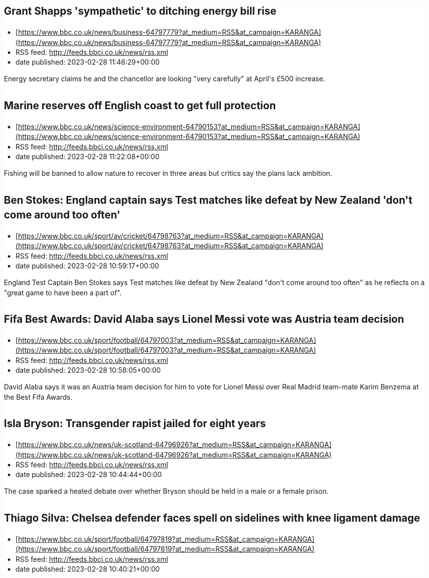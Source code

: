 ## Grant Shapps 'sympathetic' to ditching energy bill rise
 - [https://www.bbc.co.uk/news/business-64797779?at_medium=RSS&at_campaign=KARANGA](https://www.bbc.co.uk/news/business-64797779?at_medium=RSS&at_campaign=KARANGA)
 - RSS feed: http://feeds.bbci.co.uk/news/rss.xml
 - date published: 2023-02-28 11:46:29+00:00

Energy secretary claims he and the chancellor are looking "very carefully" at April's £500 increase.

## Marine reserves off English coast to get full protection
 - [https://www.bbc.co.uk/news/science-environment-64790153?at_medium=RSS&at_campaign=KARANGA](https://www.bbc.co.uk/news/science-environment-64790153?at_medium=RSS&at_campaign=KARANGA)
 - RSS feed: http://feeds.bbci.co.uk/news/rss.xml
 - date published: 2023-02-28 11:22:08+00:00

Fishing will be banned to allow nature to recover in three areas but critics say the plans lack ambition.

## Ben Stokes: England captain says Test matches like defeat by New Zealand 'don't come around too often'
 - [https://www.bbc.co.uk/sport/av/cricket/64798763?at_medium=RSS&at_campaign=KARANGA](https://www.bbc.co.uk/sport/av/cricket/64798763?at_medium=RSS&at_campaign=KARANGA)
 - RSS feed: http://feeds.bbci.co.uk/news/rss.xml
 - date published: 2023-02-28 10:59:17+00:00

England Test Captain Ben Stokes says Test matches like defeat by New Zealand "don't come around too often" as he reflects on a "great game to have been a part of".

## Fifa Best Awards: David Alaba says Lionel Messi vote was Austria team decision
 - [https://www.bbc.co.uk/sport/football/64797003?at_medium=RSS&at_campaign=KARANGA](https://www.bbc.co.uk/sport/football/64797003?at_medium=RSS&at_campaign=KARANGA)
 - RSS feed: http://feeds.bbci.co.uk/news/rss.xml
 - date published: 2023-02-28 10:58:05+00:00

David Alaba says it was an Austria team decision for him to vote for Lionel Messi over Real Madrid team-mate Karim Benzema at the Best Fifa Awards.

## Isla Bryson: Transgender rapist jailed for eight years
 - [https://www.bbc.co.uk/news/uk-scotland-64796926?at_medium=RSS&at_campaign=KARANGA](https://www.bbc.co.uk/news/uk-scotland-64796926?at_medium=RSS&at_campaign=KARANGA)
 - RSS feed: http://feeds.bbci.co.uk/news/rss.xml
 - date published: 2023-02-28 10:44:44+00:00

The case sparked a heated debate over whether Bryson should be held in a male or a female prison.

## Thiago Silva: Chelsea defender faces spell on sidelines with knee ligament damage
 - [https://www.bbc.co.uk/sport/football/64797819?at_medium=RSS&at_campaign=KARANGA](https://www.bbc.co.uk/sport/football/64797819?at_medium=RSS&at_campaign=KARANGA)
 - RSS feed: http://feeds.bbci.co.uk/news/rss.xml
 - date published: 2023-02-28 10:40:21+00:00
